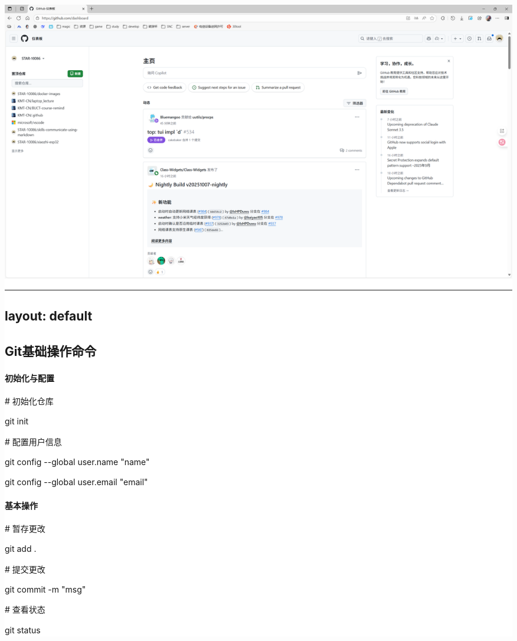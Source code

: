   <img src="/assets/images/github-basics.png" class="rounded-xl shadow-lg max-w-full" />
</div>

---
layout: default
---

<div class="p-4">
  <h2 class="text-xl font-bold mb-3 text-green-700">Git基础操作命令</h2>
  
  <div class="bg-gradient-to-br from-gray-50 to-slate-50 rounded-lg shadow-md p-3 mb-4">
    <div class="grid grid-cols-1 md:grid-cols-2 gap-3">
      <div class="space-y-2">
        <div class="bg-white rounded p-2 shadow-sm">
          <h4 class="font-medium text-gray-800 mb-1 text-xs">初始化与配置</h4>
          <div class="bg-gray-100 rounded p-1 font-mono text-xs leading-tight">
            <p class="text-green-600"># 初始化仓库</p>
            <p>git init</p>
            <p class="text-green-600 mt-0.5"># 配置用户信息</p>
            <p>git config --global user.name "name"</p>
            <p>git config --global user.email "email"</p>
          </div>
        </div>
      </div>
      <div class="space-y-2">
        <div class="bg-white rounded p-2 shadow-sm">
          <h4 class="font-medium text-gray-800 mb-1 text-xs">基本操作</h4>
          <div class="bg-gray-100 rounded p-1 font-mono text-xs leading-tight">
            <p class="text-green-600"># 暂存更改</p>
            <p>git add .</p>
            <p class="text-green-600 mt-0.5"># 提交更改</p>
            <p>git commit -m "msg"</p>
            <p class="text-green-600 mt-0.5"># 查看状态</p>
            <p>git status</p>
          </div>
        </div>
      </div>
    </div>
  </div>
  